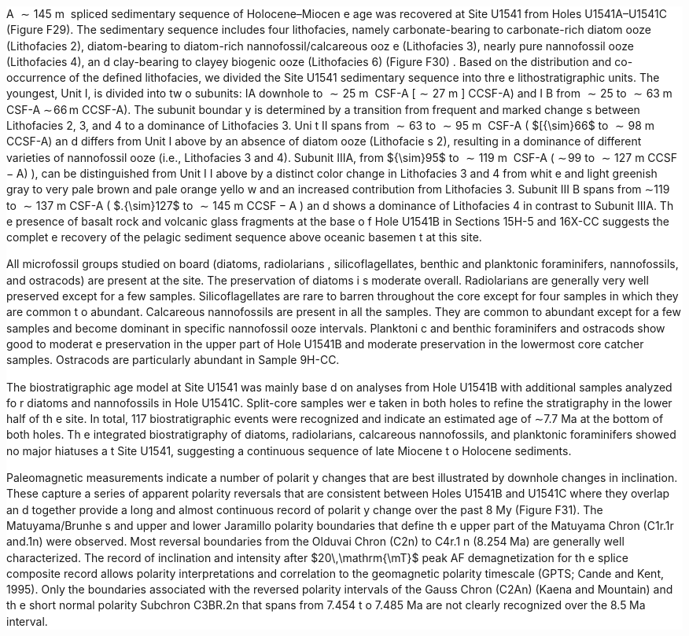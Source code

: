 A ${\sim}145\mathrm{~m~}$ spliced sedimentary sequence of Holocene–Miocen e age was recovered at Site U1541 from Holes U1541A–U1541C (Figure F29). The sedimentary sequence includes four lithofacies, namely carbonate-bearing to carbonate-rich diatom ooze (Lithofacies 2), diatom-bearing to diatom-rich nannofossil/calcareous ooz e (Lithofacies 3), nearly pure nannofossil ooze (Lithofacies 4), an d clay-bearing to clayey biogenic ooze (Lithofacies 6) (Figure F30) . Based on the distribution and co-occurrence of the defined lithofacies, we divided the Site U1541 sedimentary sequence into thre e lithostratigraphic units. The youngest, Unit I, is divided into tw o subunits: IA downhole to ${\sim}25\mathrm{~m~}$ CSF-A $\left[{\sim}27\mathrm{~m~}\right]$ CCSF-A) and I B from ${\sim}25$ to ${\sim}63\;\mathrm{m}$ CSF-A $\sim\!66\,\mathrm{m}$ CCSF-A). The subunit boundar y is determined by a transition from frequent and marked change s between Lithofacies 2, 3, and 4 to a dominance of Lithofacies 3. Uni t II spans from ${\sim}63$ to ${\sim}95\mathrm{~m~}$ CSF-A ( $[{\sim}66\$ to ${\sim}98\mathrm{~m~}$ CCSF-A) an d differs from Unit I above by an absence of diatom ooze (Lithofacie s 2), resulting in a dominance of different varieties of nannofossil ooze (i.e., Lithofacies 3 and 4). Subunit IIIA, from ${\sim}95\$ to ${\sim}119\mathrm{~m~}$ CSF-A ( $\left.\sim\!99\right.$ to ${\sim}127\mathrm{~m~CCSF-A}\mathrm{)}$ ), can be distinguished from Unit I I above by a distinct color change in Lithofacies 3 and 4 from whit e and light greenish gray to very pale brown and pale orange yello w and an increased contribution from Lithofacies 3. Subunit III B spans from $\mathord{\sim}119$ to ${\sim}137\mathrm{~m}$ CSF-A ( $.{\sim}127\$ to ${\sim}145\mathrm{~m~CCSF-A}$ ) an d shows a dominance of Lithofacies 4 in contrast to Subunit IIIA. Th e presence of basalt rock and volcanic glass fragments at the base o f Hole U1541B in Sections 15H-5 and 16X-CC suggests the complet e recovery of the pelagic sediment sequence above oceanic basemen t at this site.  

All microfossil groups studied on board (diatoms, radiolarians , silicoflagellates, benthic and planktonic foraminifers, nannofossils, and ostracods) are present at the site. The preservation of diatoms i s moderate overall. Radiolarians are generally very well preserved except for a few samples. Silicoflagellates are rare to barren throughout the core except for four samples in which they are common t o abundant. Calcareous nannofossils are present in all the samples. They are common to abundant except for a few samples and become dominant in specific nannofossil ooze intervals. Planktoni c and benthic foraminifers and ostracods show good to moderat e preservation in the upper part of Hole U1541B and moderate preservation in the lowermost core catcher samples. Ostracods are particularly abundant in Sample 9H-CC.  

The biostratigraphic age model at Site U1541 was mainly base d on analyses from Hole U1541B with additional samples analyzed fo r diatoms and nannofossils in Hole U1541C. Split-core samples wer e taken in both holes to refine the stratigraphy in the lower half of th e site. In total, 117 biostratigraphic events were recognized and indicate an estimated age of $\mathord{\sim}7.7$ Ma at the bottom of both holes. Th e integrated biostratigraphy of diatoms, radiolarians, calcareous nannofossils, and planktonic foraminifers showed no major hiatuses a t Site U1541, suggesting a continuous sequence of late Miocene t o Holocene sediments.  

Paleomagnetic measurements indicate a number of polarit y changes that are best illustrated by downhole changes in inclination. These capture a series of apparent polarity reversals that are consistent between Holes U1541B and U1541C where they overlap an d together provide a long and almost continuous record of polarit y change over the past 8 My (Figure F31). The Matuyama/Brunhe s and upper and lower Jaramillo polarity boundaries that define th e upper part of the Matuyama Chron (C1r.1r and.1n) were observed. Most reversal boundaries from the Olduvai Chron (C2n) to C4r.1 n $(8.254\;\mathrm{Ma})$ are generally well characterized. The record of inclination and intensity after $20\,\mathrm{\mT}$ peak AF demagnetization for th e splice composite record allows polarity interpretations and correlation to the geomagnetic polarity timescale (GPTS; Cande and Kent, 1995). Only the boundaries associated with the reversed polarity intervals of the Gauss Chron (C2An) (Kaena and Mountain) and th e short normal polarity Subchron C3BR.2n that spans from 7.454 t o $7.485\:\mathrm{Ma}$ are not clearly recognized over the $8.5\;\mathrm{Ma}$ interval.  
